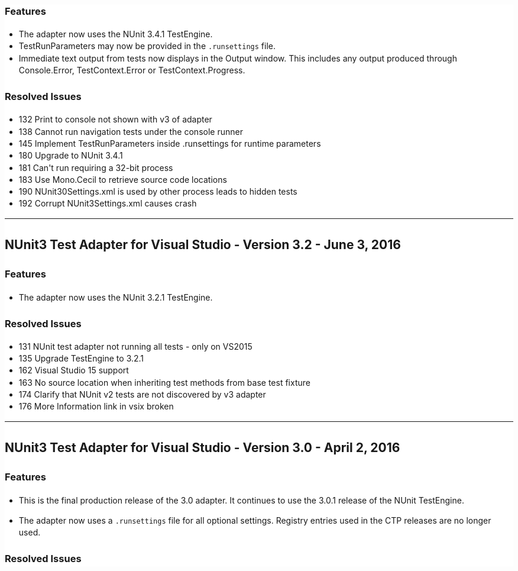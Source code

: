 ### Features

 * The adapter now uses the NUnit 3.4.1 TestEngine.
 * TestRunParameters may now be provided in the `.runsettings` file.
 * Immediate text output from tests now displays in the Output window. This includes any output produced through Console.Error, TestContext.Error or TestContext.Progress.

### Resolved Issues

 * 132 Print to console not shown with v3 of adapter
 * 138 Cannot run navigation tests under the console runner
 * 145 Implement TestRunParameters inside .runsettings for runtime parameters
 * 180 Upgrade to NUnit 3.4.1
 * 181 Can't run requiring a 32-bit process
 * 183 Use Mono.Cecil to retrieve source code locations
 * 190 NUnit30Settings.xml is used by other process leads to hidden tests
 * 192 Corrupt NUnit3Settings.xml causes crash

---

## NUnit3 Test Adapter for Visual Studio - Version 3.2 - June 3, 2016

### Features

 * The adapter now uses the NUnit 3.2.1 TestEngine.

### Resolved Issues

 * 131 NUnit test adapter not running all tests - only on VS2015
 * 135 Upgrade TestEngine to 3.2.1
 * 162 Visual Studio 15 support
 * 163 No source location when inheriting test methods from base test fixture
 * 174 Clarify that NUnit v2 tests are not discovered by v3 adapter
 * 176 More Information link in vsix broken

---

## NUnit3 Test Adapter for Visual Studio - Version 3.0 - April 2, 2016

### Features

 * This is the final production release of the 3.0 adapter. It continues to use the 3.0.1 release of the NUnit TestEngine.

 * The adapter now uses a `.runsettings` file for all optional settings. Registry entries used in the CTP releases are no longer used.

### Resolved Issues
